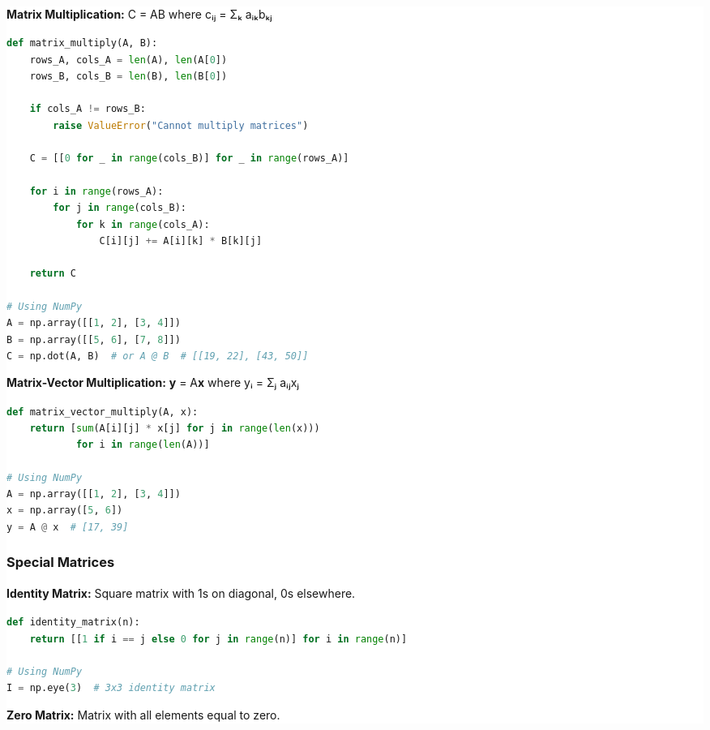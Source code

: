 **Matrix Multiplication:**
C = AB where cᵢⱼ = Σₖ aᵢₖbₖⱼ

```python
def matrix_multiply(A, B):
    rows_A, cols_A = len(A), len(A[0])
    rows_B, cols_B = len(B), len(B[0])
    
    if cols_A != rows_B:
        raise ValueError("Cannot multiply matrices")
    
    C = [[0 for _ in range(cols_B)] for _ in range(rows_A)]
    
    for i in range(rows_A):
        for j in range(cols_B):
            for k in range(cols_A):
                C[i][j] += A[i][k] * B[k][j]
    
    return C

# Using NumPy
A = np.array([[1, 2], [3, 4]])
B = np.array([[5, 6], [7, 8]])
C = np.dot(A, B)  # or A @ B  # [[19, 22], [43, 50]]
```

**Matrix-Vector Multiplication:**
**y** = A**x** where yᵢ = Σⱼ aᵢⱼxⱼ

```python
def matrix_vector_multiply(A, x):
    return [sum(A[i][j] * x[j] for j in range(len(x))) 
            for i in range(len(A))]

# Using NumPy
A = np.array([[1, 2], [3, 4]])
x = np.array([5, 6])
y = A @ x  # [17, 39]
```

### Special Matrices

**Identity Matrix:**
Square matrix with 1s on diagonal, 0s elsewhere.

```python
def identity_matrix(n):
    return [[1 if i == j else 0 for j in range(n)] for i in range(n)]

# Using NumPy
I = np.eye(3)  # 3x3 identity matrix
```

**Zero Matrix:**
Matrix with all elements equal to zero.

